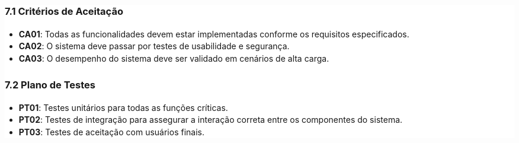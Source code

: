 ### 7.1 Critérios de Aceitação
- **CA01**: Todas as funcionalidades devem estar implementadas conforme os requisitos especificados.
- **CA02**: O sistema deve passar por testes de usabilidade e segurança.
- **CA03**: O desempenho do sistema deve ser validado em cenários de alta carga.

### 7.2 Plano de Testes
- **PT01**: Testes unitários para todas as funções críticas.
- **PT02**: Testes de integração para assegurar a interação correta entre os componentes do sistema.
- **PT03**: Testes de aceitação com usuários finais.
